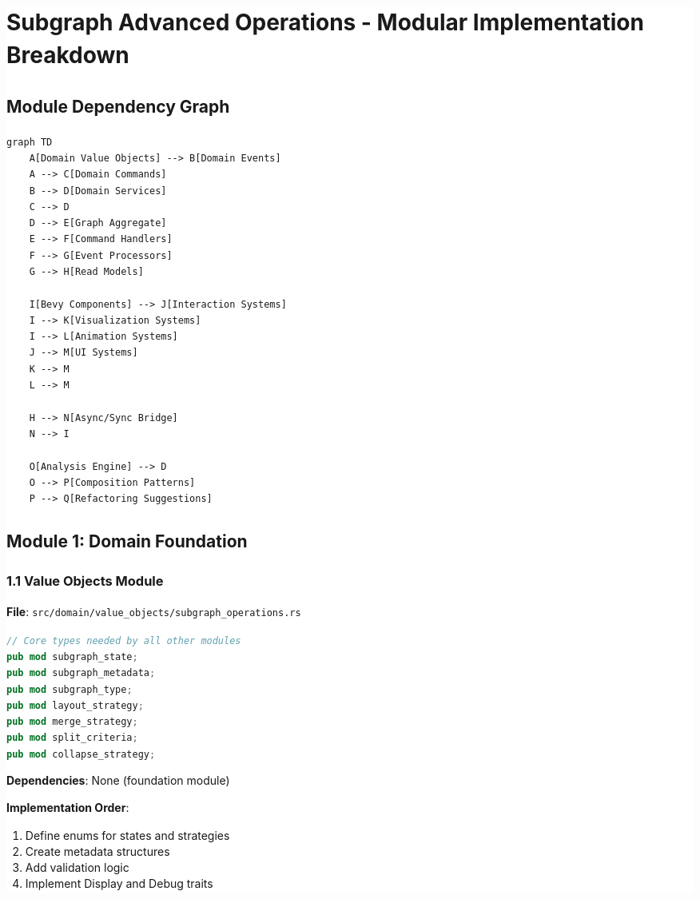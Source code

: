 # Subgraph Advanced Operations - Modular Implementation Breakdown

## Module Dependency Graph

```mermaid
graph TD
    A[Domain Value Objects] --> B[Domain Events]
    A --> C[Domain Commands]
    B --> D[Domain Services]
    C --> D
    D --> E[Graph Aggregate]
    E --> F[Command Handlers]
    F --> G[Event Processors]
    G --> H[Read Models]

    I[Bevy Components] --> J[Interaction Systems]
    I --> K[Visualization Systems]
    I --> L[Animation Systems]
    J --> M[UI Systems]
    K --> M
    L --> M

    H --> N[Async/Sync Bridge]
    N --> I

    O[Analysis Engine] --> D
    O --> P[Composition Patterns]
    P --> Q[Refactoring Suggestions]
```

## Module 1: Domain Foundation

### 1.1 Value Objects Module
**File**: `src/domain/value_objects/subgraph_operations.rs`

```rust
// Core types needed by all other modules
pub mod subgraph_state;
pub mod subgraph_metadata;
pub mod subgraph_type;
pub mod layout_strategy;
pub mod merge_strategy;
pub mod split_criteria;
pub mod collapse_strategy;
```

**Dependencies**: None (foundation module)

**Implementation Order**:
1. Define enums for states and strategies
2. Create metadata structures
3. Add validation logic
4. Implement Display and Debug traits
